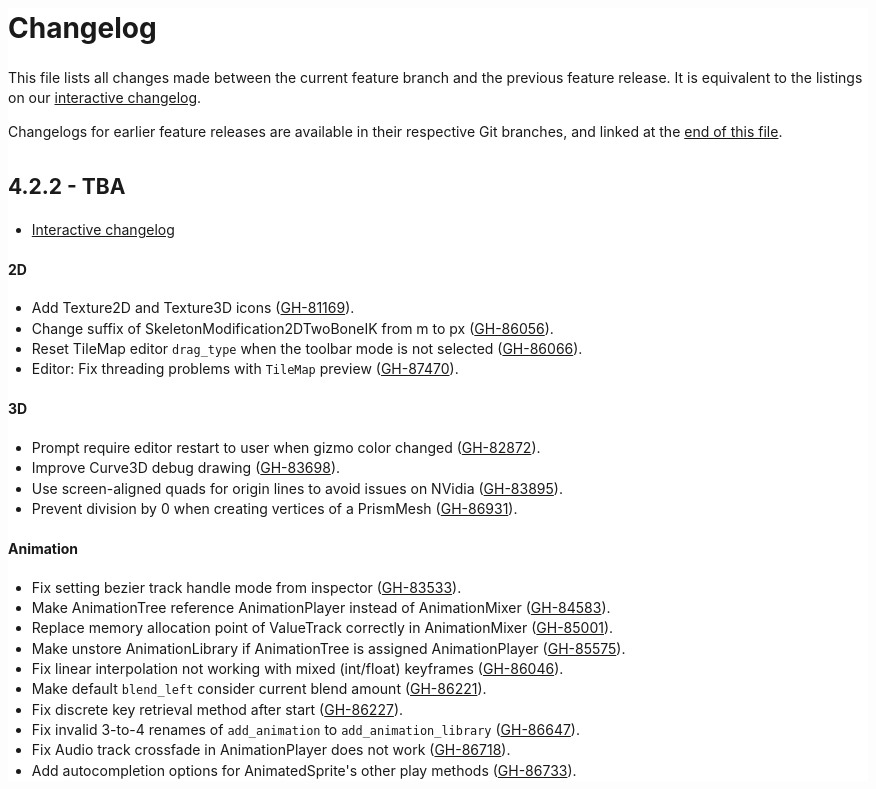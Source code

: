 # Changelog

This file lists all changes made between the current feature branch and the
previous feature release. It is equivalent to the listings on our
[interactive changelog](https://godotengine.github.io/godot-interactive-changelog/).

Changelogs for earlier feature releases are available in their respective Git
branches, and linked at the [end of this file](#Past-releases).

## 4.2.2 - TBA

- [Interactive changelog](https://godotengine.github.io/godot-interactive-changelog/#4.2.2)

#### 2D

- Add Texture2D and Texture3D icons ([GH-81169](https://github.com/godotengine/godot/pull/81169)).
- Change suffix of SkeletonModification2DTwoBoneIK from m to px ([GH-86056](https://github.com/godotengine/godot/pull/86056)).
- Reset TileMap editor `drag_type` when the toolbar mode is not selected ([GH-86066](https://github.com/godotengine/godot/pull/86066)).
- Editor: Fix threading problems with `TileMap` preview ([GH-87470](https://github.com/godotengine/godot/pull/87470)).

#### 3D

- Prompt require editor restart to user when gizmo color changed ([GH-82872](https://github.com/godotengine/godot/pull/82872)).
- Improve Curve3D debug drawing ([GH-83698](https://github.com/godotengine/godot/pull/83698)).
- Use screen-aligned quads for origin lines to avoid issues on NVidia ([GH-83895](https://github.com/godotengine/godot/pull/83895)).
- Prevent division by 0 when creating vertices of a PrismMesh ([GH-86931](https://github.com/godotengine/godot/pull/86931)).

#### Animation

- Fix setting bezier track handle mode from inspector ([GH-83533](https://github.com/godotengine/godot/pull/83533)).
- Make AnimationTree reference AnimationPlayer instead of AnimationMixer ([GH-84583](https://github.com/godotengine/godot/pull/84583)).
- Replace memory allocation point of ValueTrack correctly in AnimationMixer ([GH-85001](https://github.com/godotengine/godot/pull/85001)).
- Make unstore AnimationLibrary if AnimationTree is assigned AnimationPlayer ([GH-85575](https://github.com/godotengine/godot/pull/85575)).
- Fix linear interpolation not working with mixed (int/float) keyframes ([GH-86046](https://github.com/godotengine/godot/pull/86046)).
- Make default `blend_left` consider current blend amount ([GH-86221](https://github.com/godotengine/godot/pull/86221)).
- Fix discrete key retrieval method after start ([GH-86227](https://github.com/godotengine/godot/pull/86227)).
- Fix invalid 3-to-4 renames of `add_animation` to `add_animation_library` ([GH-86647](https://github.com/godotengine/godot/pull/86647)).
- Fix Audio track crossfade in AnimationPlayer does not work ([GH-86718](https://github.com/godotengine/godot/pull/86718)).
- Add autocompletion options for AnimatedSprite's other play methods ([GH-86733](https://github.com/godotengine/godot/pull/86733)).
